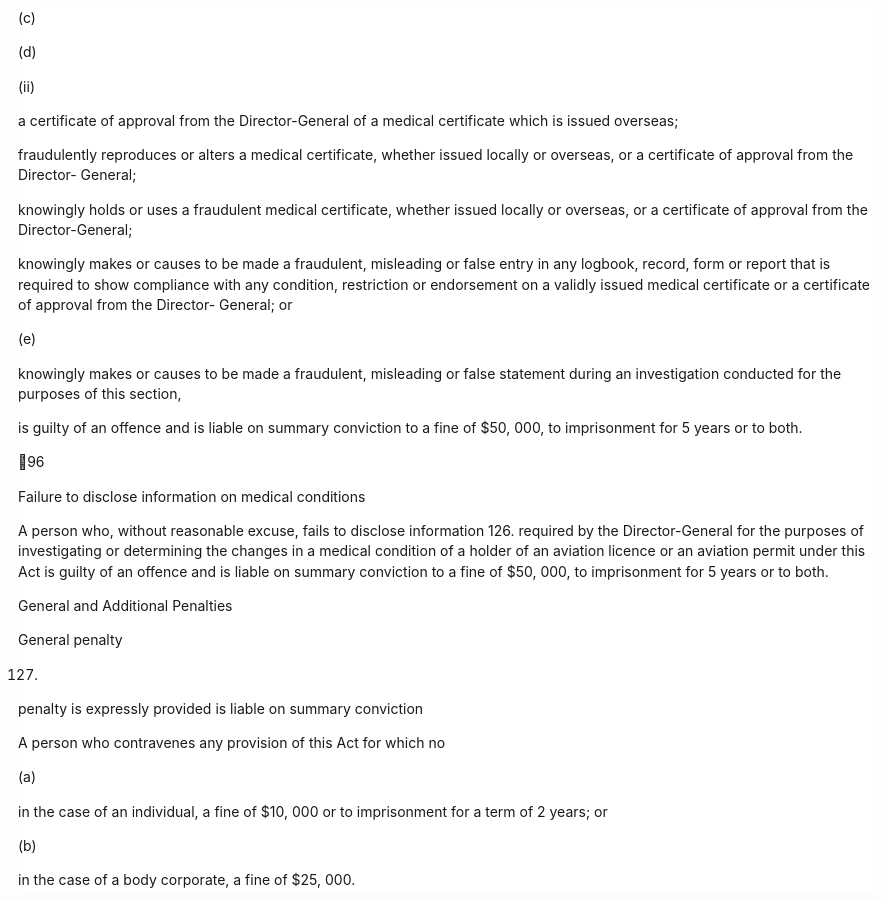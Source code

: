 (c)

(d)

(ii)

a certificate of approval from the Director-General of a medical
certificate which is issued overseas;

fraudulently reproduces or alters a medical certificate, whether issued
locally  or  overseas,  or  a  certificate  of  approval  from  the  Director-
General;

knowingly  holds  or  uses  a  fraudulent  medical  certificate,  whether
issued  locally  or  overseas,  or  a  certificate  of  approval  from  the
Director-General;

knowingly makes or causes to be made a fraudulent, misleading or false
entry in any logbook, record, form or report that is required to show
compliance with any condition, restriction or endorsement on a validly
issued medical certificate or a certificate of approval from the Director-
General; or

(e)

knowingly makes or causes to be made a fraudulent, misleading or false
statement during an investigation conducted for the purposes of this
section,

is guilty of an offence and is liable on summary conviction to a fine of $50, 000,
to imprisonment for 5 years or to both.

96

Failure to disclose information on medical conditions

A person who, without reasonable excuse, fails to disclose information
126.
required by the Director-General for the purposes of investigating or determining
the changes in a medical condition of a holder of an aviation licence or an aviation
permit under this Act is guilty of an offence and is liable on summary conviction
to a fine of $50, 000, to imprisonment for 5 years or to both.

General and Additional Penalties

General penalty

127.
penalty is expressly provided is liable on summary conviction

A  person  who  contravenes  any  provision  of  this  Act  for  which  no

(a)

in the case of an individual, a fine of $10, 000 or to imprisonment for
a term of 2 years; or

(b)

in the case of a body corporate, a fine of $25, 000.
